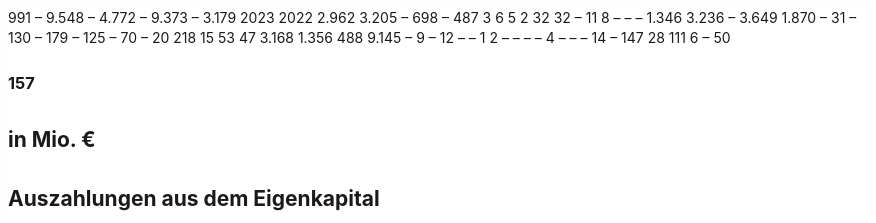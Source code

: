 991
– 9.548
– 4.772
– 9.373
– 3.179
2023
2022
2.962
3.205
– 698
– 487
3
6
5
2
32
32
– 11
8
–
–
– 1.346
3.236
– 3.649
1.870
– 31
– 130
– 179
– 125
– 70
– 20
218
15
53
47
3.168
1.356
488
9.145
– 9
– 12
–
–
1
2
–
–
–
– 4
–
–
– 14
– 147
28
111
6
– 50
### 157
## in Mio. €
## Auszahlungen aus dem Eigenkapital